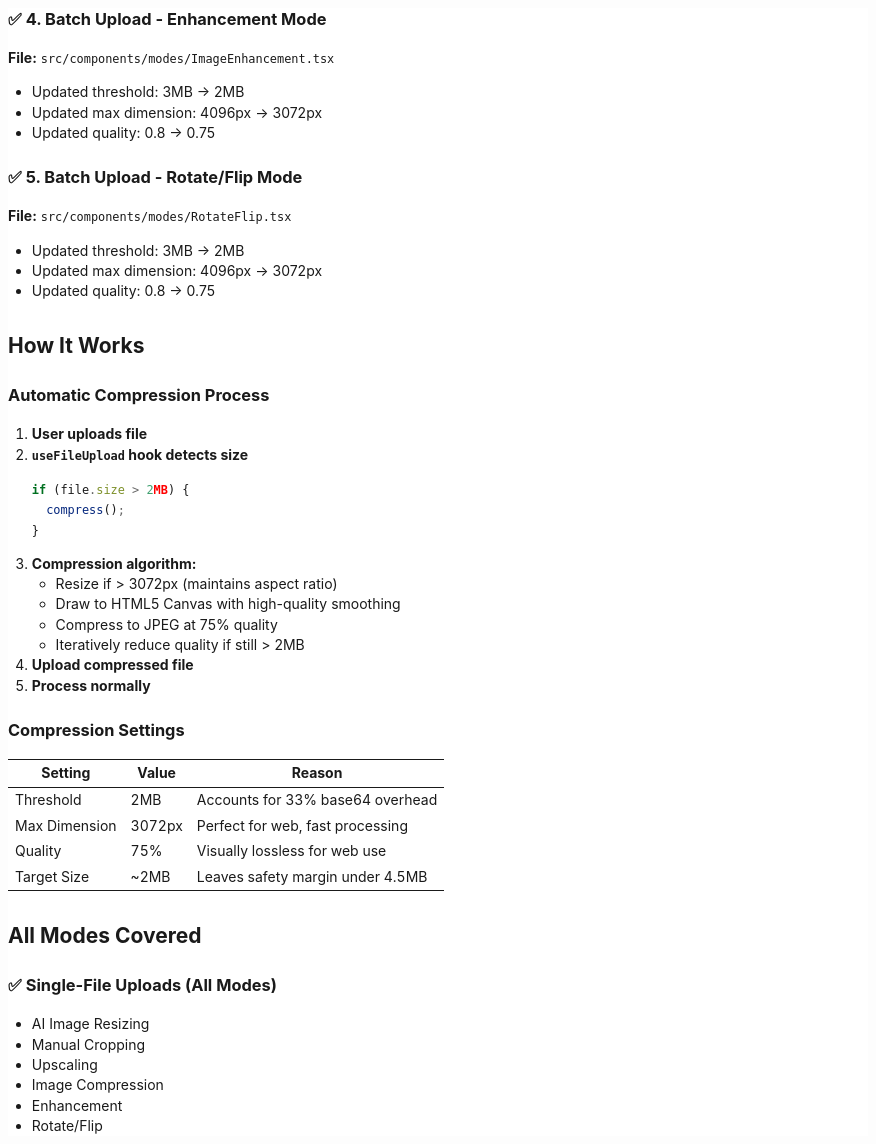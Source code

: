 ### ✅ 4. Batch Upload - Enhancement Mode
**File:** `src/components/modes/ImageEnhancement.tsx`
- Updated threshold: 3MB → 2MB
- Updated max dimension: 4096px → 3072px
- Updated quality: 0.8 → 0.75

### ✅ 5. Batch Upload - Rotate/Flip Mode
**File:** `src/components/modes/RotateFlip.tsx`
- Updated threshold: 3MB → 2MB
- Updated max dimension: 4096px → 3072px
- Updated quality: 0.8 → 0.75

## How It Works

### Automatic Compression Process

1. **User uploads file**
2. **`useFileUpload` hook detects size**
   ```typescript
   if (file.size > 2MB) {
     compress();
   }
   ```
3. **Compression algorithm:**
   - Resize if > 3072px (maintains aspect ratio)
   - Draw to HTML5 Canvas with high-quality smoothing
   - Compress to JPEG at 75% quality
   - Iteratively reduce quality if still > 2MB
4. **Upload compressed file**
5. **Process normally**

### Compression Settings

| Setting | Value | Reason |
|---------|-------|--------|
| Threshold | 2MB | Accounts for 33% base64 overhead |
| Max Dimension | 3072px | Perfect for web, fast processing |
| Quality | 75% | Visually lossless for web use |
| Target Size | ~2MB | Leaves safety margin under 4.5MB |

## All Modes Covered

### ✅ Single-File Uploads (All Modes)
- AI Image Resizing
- Manual Cropping
- Upscaling
- Image Compression
- Enhancement
- Rotate/Flip
